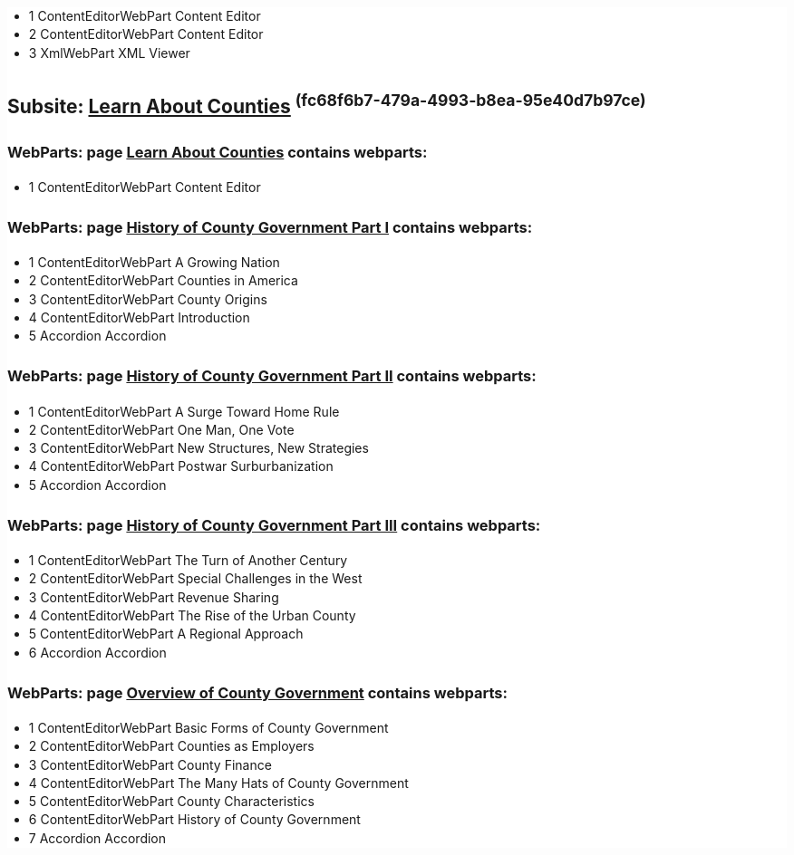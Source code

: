   * 1 ContentEditorWebPart Content Editor
  * 2 ContentEditorWebPart Content Editor
  * 3 XmlWebPart XML Viewer

## Subsite: [Learn About Counties](http://admin.naco.org/Counties/learn) <sup>(fc68f6b7-479a-4993-b8ea-95e40d7b97ce)</sup>

### WebParts: page [Learn About Counties](http://admin.naco.org/Counties/learn/Pages/LearnAboutCounties.aspx) contains webparts:

  * 1 ContentEditorWebPart Content Editor

### WebParts: page [History of County Government Part I](http://admin.naco.org/Counties/learn/Pages/HistoryofCountyGovernmentPartI.aspx) contains webparts:

  * 1 ContentEditorWebPart A Growing Nation
  * 2 ContentEditorWebPart Counties in America
  * 3 ContentEditorWebPart County Origins
  * 4 ContentEditorWebPart Introduction
  * 5 Accordion Accordion

### WebParts: page [History of County Government Part II](http://admin.naco.org/Counties/learn/Pages/HistoryofCountyGovernmentPartII.aspx) contains webparts:

  * 1 ContentEditorWebPart A Surge Toward Home Rule
  * 2 ContentEditorWebPart One Man, One Vote
  * 3 ContentEditorWebPart New Structures, New Strategies
  * 4 ContentEditorWebPart Postwar Surburbanization
  * 5 Accordion Accordion

### WebParts: page [History of County Government Part III](http://admin.naco.org/Counties/learn/Pages/HistoryofCountyGovernmentPartIII.aspx) contains webparts:

  * 1 ContentEditorWebPart The Turn of Another Century
  * 2 ContentEditorWebPart Special Challenges in the West
  * 3 ContentEditorWebPart Revenue Sharing
  * 4 ContentEditorWebPart The Rise of the Urban County
  * 5 ContentEditorWebPart A Regional Approach
  * 6 Accordion Accordion

### WebParts: page [Overview of County Government](http://admin.naco.org/Counties/learn/Pages/Overview.aspx) contains webparts:

  * 1 ContentEditorWebPart Basic Forms of County Government
  * 2 ContentEditorWebPart Counties as Employers
  * 3 ContentEditorWebPart County Finance
  * 4 ContentEditorWebPart The Many Hats of County Government
  * 5 ContentEditorWebPart County Characteristics
  * 6 ContentEditorWebPart History of County Government
  * 7 Accordion Accordion
